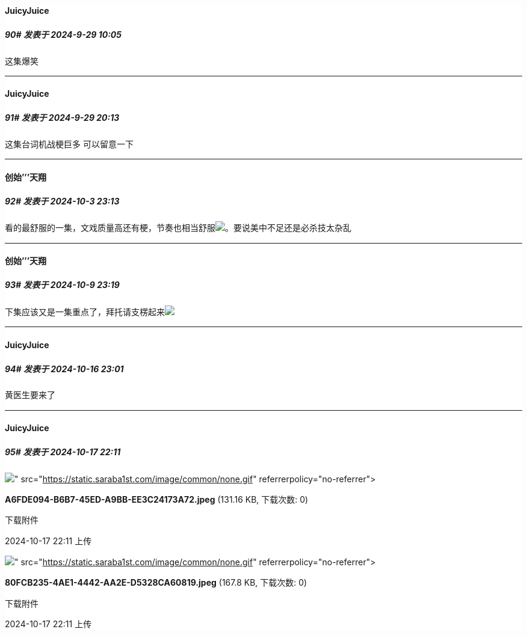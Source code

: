 ####  JuicyJuice  
##### 90#       发表于 2024-9-29 10:05

这集爆笑


*****

####  JuicyJuice  
##### 91#       发表于 2024-9-29 20:13

这集台词机战梗巨多 可以留意一下

*****

####  创始’’’天翔  
##### 92#       发表于 2024-10-3 23:13

看的最舒服的一集，文戏质量高还有梗，节奏也相当舒服<img src="https://static.saraba1st.com/image/smiley/face2017/067.png" referrerpolicy="no-referrer">。要说美中不足还是必杀技太杂乱

*****

####  创始’’’天翔  
##### 93#       发表于 2024-10-9 23:19

下集应该又是一集重点了，拜托请支楞起来<img src="https://static.saraba1st.com/image/smiley/face2017/068.png" referrerpolicy="no-referrer">

*****

####  JuicyJuice  
##### 94#       发表于 2024-10-16 23:01

黄医生要来了


*****

####  JuicyJuice  
##### 95#       发表于 2024-10-17 22:11

<img src="https://img.saraba1st.com/forum/202410/17/221140m7erphzs0re77cez.jpeg" referrerpolicy="no-referrer">" src="https://static.saraba1st.com/image/common/none.gif" referrerpolicy="no-referrer">

<strong>A6FDE094-B6B7-45ED-A9BB-EE3C24173A72.jpeg</strong> (131.16 KB, 下载次数: 0)

下载附件

2024-10-17 22:11 上传

<img src="https://img.saraba1st.com/forum/202410/17/221140md7w1xfin7796c6c.jpeg" referrerpolicy="no-referrer">" src="https://static.saraba1st.com/image/common/none.gif" referrerpolicy="no-referrer">

<strong>80FCB235-4AE1-4442-AA2E-D5328CA60819.jpeg</strong> (167.8 KB, 下载次数: 0)

下载附件

2024-10-17 22:11 上传
